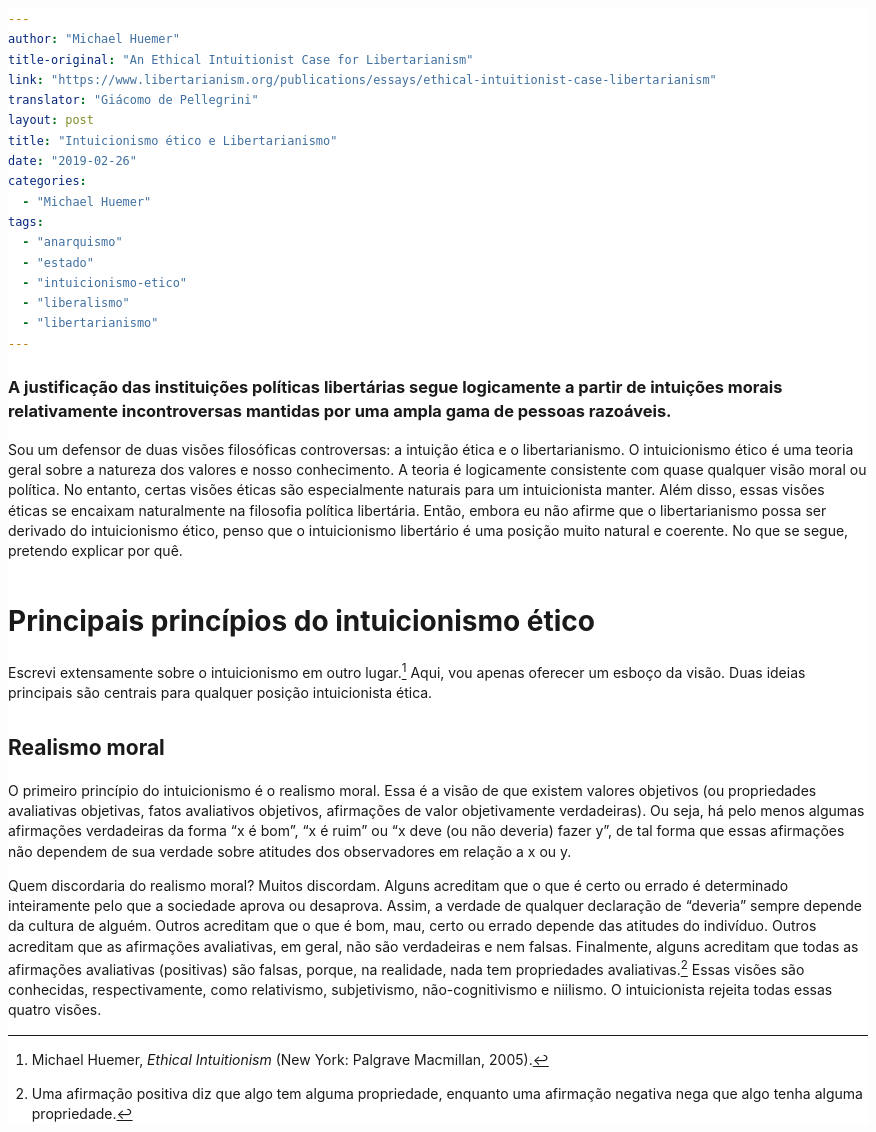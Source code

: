 ```yaml
---
author: "Michael Huemer"
title-original: "An Ethical Intuitionist Case for Libertarianism"
link: "https://www.libertarianism.org/publications/essays/ethical-intuitionist-case-libertarianism"
translator: "Giácomo de Pellegrini"
layout: post
title: "Intuicionismo ético e Libertarianismo"
date: "2019-02-26"
categories:
  - "Michael Huemer"
tags: 
  - "anarquismo"
  - "estado"
  - "intuicionismo-etico"
  - "liberalismo"
  - "libertarianismo"
---
```


### A justificação das instituições políticas libertárias segue logicamente a partir de intuições morais relativamente incontroversas mantidas por uma ampla gama de pessoas razoáveis.

Sou um defensor de duas visões filosóficas controversas: a intuição ética e o libertarianismo. O intuicionismo ético é uma teoria geral sobre a natureza dos valores e nosso conhecimento. A teoria é logicamente consistente com quase qualquer visão moral ou política. No entanto, certas visões éticas são especialmente naturais para um intuicionista manter. Além disso, essas visões éticas se encaixam naturalmente na filosofia política libertária. Então, embora eu não afirme que o libertarianismo possa ser derivado do intuicionismo ético, penso que o intuicionismo libertário é uma posição muito natural e coerente. No que se segue, pretendo explicar por quê.

# Principais princípios do intuicionismo ético

Escrevi extensamente sobre o intuicionismo em outro lugar.[^1] Aqui, vou apenas oferecer um esboço da visão. Duas ideias principais são centrais para qualquer posição intuicionista ética.

## Realismo moral

O primeiro princípio do intuicionismo é o realismo moral. Essa é a visão de que existem valores objetivos (ou propriedades avaliativas objetivas, fatos avaliativos objetivos, afirmações de valor objetivamente verdadeiras). Ou seja, há pelo menos algumas afirmações verdadeiras da forma “x é bom”, “x é ruim” ou “x deve (ou não deveria) fazer y”, de tal forma que essas afirmações não dependem de sua verdade sobre atitudes dos observadores em relação a x ou y.

Quem discordaria do realismo moral? Muitos discordam. Alguns acreditam que o que é certo ou errado é determinado inteiramente pelo que a sociedade aprova ou desaprova. Assim, a verdade de qualquer declaração de “deveria” sempre depende da cultura de alguém. Outros acreditam que o que é bom, mau, certo ou errado depende das atitudes do indivíduo. Outros acreditam que as afirmações avaliativas, em geral, não são verdadeiras e nem falsas. Finalmente, alguns acreditam que todas as afirmações avaliativas (positivas) são falsas, porque, na realidade, nada tem propriedades avaliativas.[^2] Essas visões são conhecidas, respectivamente, como relativismo, subjetivismo, não-cognitivismo e niilismo. O intuicionista rejeita todas essas quatro visões.


[^1]: Michael Huemer, _Ethical Intuitionism_ (New York: Palgrave Macmillan, 2005).
[^2]: Uma afirmação positiva diz que algo tem alguma propriedade, enquanto uma afirmação negativa nega que algo tenha alguma propriedade.
[^3]: Veja Michael Huemer, _Skepticism and the Veil of Perception_ (Lanham, MD: Rowman and Littlefield, 2001), pp. 98–115; and Michael Huemer, _Compassionate Phenomenal Conservatism_, Philosophy and Phenomenological Research 74 (2007): 30–55.
[^4]: H. A. Prichard’s, _Moral Obligation_ (Oxford, UK: Clarendon, 1957) em um caso extremo; cf. Jonathan Dancy, _Moral Particularism_, em Stanford Encyclopedia of Philosophy, ed. Edward N. Zalta, 2013, . Nem todos os intuicionistas compartilham essa visão, mas a visão é muito mais comum entre os intuicionistas do que entre os outros filósofos.
[^5]: Nenhuma dessas coisas é uma verdade universal e necessária. Há indubitavelmente alguns casos em que um julgamento teórico prevalece sobre julgamentos concretos, em cada um dos quatro sentidos aqui mencionados.
[^6]: Michael Huemer, _The Problem of Political Authority_ (New York: Palgrave Macmillan, 2013).
[^7]: Nesse ponto, você pode se perguntar sobre essas questões: por que não dizer a mesma coisa sobre premissas políticas? Por que não começar nossa teorização política a partir das visões políticas de consenso? Discutiremos isso mais adiante na seção intitulada "E as intuições políticas?"
[^8]: Veja Murray Rothbard, _For a New Liberty_ (Lanham, MD: University Press of America, 1978); Ayn Rand, _Atlas Shrugged_ (New York: Signet, 1957); e Robert Nozick, _Anarchy, State, and Utopia_ (New York: Basic Books, 1974).
[^9]: Eu discuti cada uma dessas questões com muito mais profundidade em outro lugar. Para uma exposição mais completa dos argumentos sobre a proibição das drogas, veja Michael Huemer, _America’s Unjust Drug War_, em The New Prohibition, ed. Bill Masters (St. Louis, MO: Accurate Press, 2004), pp. 133–44. Sobre controle de armas, veja Michael Huemer, _Is There a Right to Own a Gun?_ Social Theory and Practice 29 (2003): 297–324. Sobre imigração, veja Michael Huemer, _Is There a Right to Immigrate?_ Social Theory and Practice 36 (2010): 429–61.
[^10]: Talvez se o erro na lei se tornar excessivo - por exemplo, se você receber uma ordem de participar de um genocídio - não terá mais que seguir a lei. Mas a doutrina da autoridade significa que o governo tem substancial margem de manobra, uma ampla gama dentro da qual pode cometer erros e ainda temos que obedecê-lo.
[^11]: Huemer, _Problem of Political Authority_, caps. 2–5.
[^12]: Convido o leitor a ler essa decisão judicial maravilhosa: _Warren v. District of Columbia_, 444 A. 2d 1, D.C. Ct. of Ap. (1981); Hartzler v. City of San Jose, 46 Cal. App. 3d 6 (1975); DeShaney v. Winnebago County, 489 U.S. 189 (1989); and Riss v. New York, 22 N.Y. 2d 579, 293 (1968).
[^13]: Para algumas dessas razões, veja Huemer, _Problem of Political Authority_, pp. 72–73, 209–21.
[^14]: Os 70% não foram pegos aleatoriamente. Nos EUA, os 10% contribuintes do topo pagam 70% de todo o imposto sobre a renda. Steve Hargreaves, _The Rich Pay Majority of U.S. Income Taxes_ CNN Money, March 12, 2013.
[^15]: Veja Steven Pinker, _The Better Angels of Our Nature: Why Violence Has Declined_ (New York: Viking, 2011); e Huemer, _Problem of Political Authority_, pp. 321–24.  Para mais detalhes do argumento proposto nessa seção, veja Michael Huemer, _A Liberal Realist Answer to Debunking Skeptics: The Empirical Case for Realism_ Philosophical Studies173 (2016): 1983–2010.
[^16]: Algumas pessoas negam que a experiência do século 20 refuta o comunismo, porque regimes como os da União Soviética e da Europa Oriental antes da década de 1990 não eram o verdadeiro comunismo. Eu acho que isso é um erro profundo. Seja como for, o ponto aqui não é discutir diretamente sobre os méritos do comunismo. O ponto aqui é que ideologicamente, o igualitarismo sofreu grandes retrocessos no século 20, conectado com os eventos que a maioria das pessoas chama de “o colapso do comunismo”.
[^17]: Algumas pessoas contestam se a taxação é realmente uma violação dos direitos de propriedade dos contribuintes, porque questionam se realmente somos donos de nossas rendas antes dos impostos. Veja Liam Murphy and Thomas Nagel, _The Myth of Ownership: Taxes and Justice_ (Oxford, UK: Oxford University Press, 2002); Stephen Holmes and Cass Sunstein, _The Cost of Rights: Why Liberty Depends on Taxes_ (New York: W.W. Norton, 1999). Eu comento sobre essas visões brevemente em _Problem of Political Authority_, pp. 145–48, e de uma forma mais aprofundada em _Is Wealth Redistribution a Rights Violation?_ em The Routledge Handbook of Libertarianism, ed. Jason Brennan, David Schmidtz, and Bas van der Vossen (New York: Routledge, por vir).
[^18]: Discuto isso em profundidade em _Problem of Political Authority_, cap. 6 (No qual disse ser o capítulo mais interessante do livro), onde eu também cito uma variedade de fontes potenciais para esse viés pró-autoridade.
[^19]: Stanley Milgram, _Obedience to Authority: An Experimental View_ (New York: Harper, 2009).
[^20]: Meus agradecimentos a Aaron Powell e Grant Babcock pelas numerosas contribuições através de uma versão anterior desse capítulo.